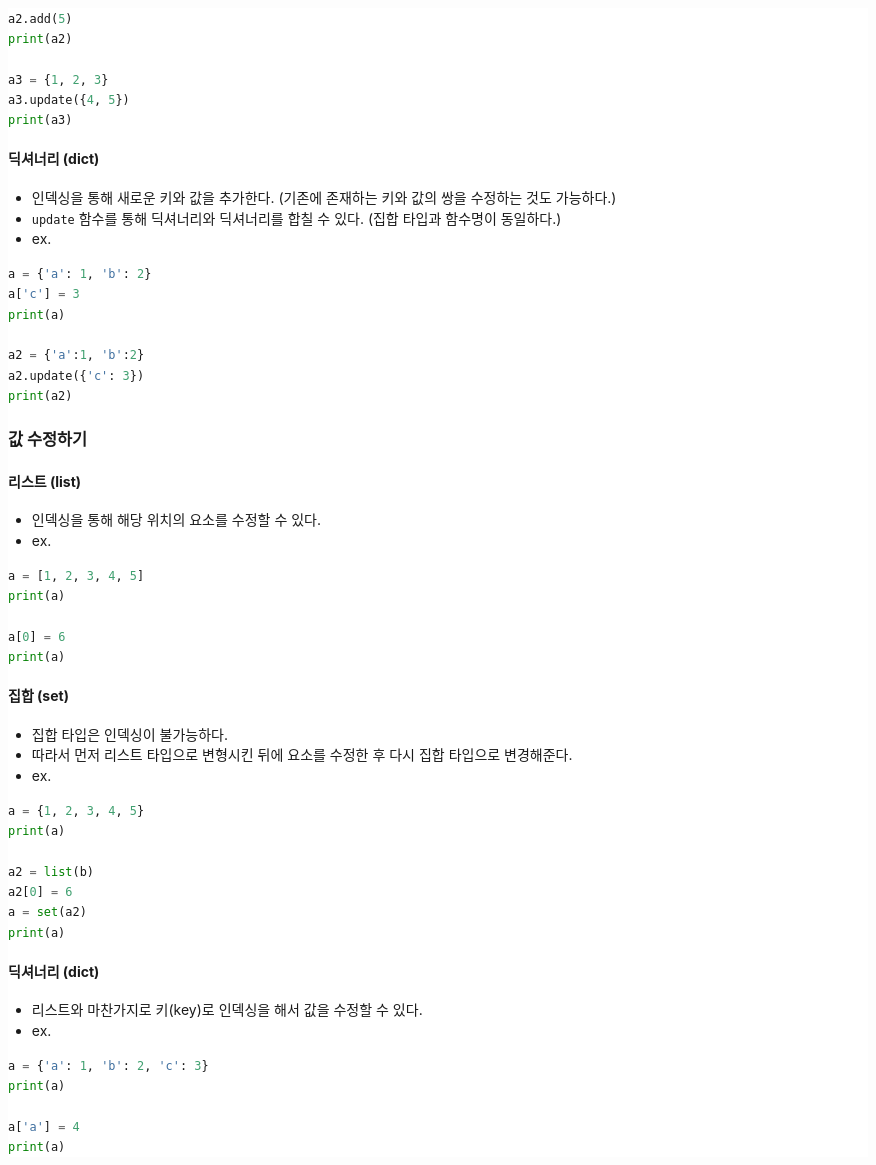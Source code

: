 ```python
a2.add(5)
print(a2)

a3 = {1, 2, 3}
a3.update({4, 5})
print(a3)
```

#### 딕셔너리 (dict)
- 인덱싱을 통해 새로운 키와 값을 추가한다. (기존에 존재하는 키와 값의 쌍을 수정하는 것도 가능하다.)
- `update` 함수를 통해 딕셔너리와 딕셔너리를 합칠 수 있다. (집합 타입과 함수명이 동일하다.)
- ex.
```python
a = {'a': 1, 'b': 2}
a['c'] = 3
print(a)

a2 = {'a':1, 'b':2}
a2.update({'c': 3})
print(a2)
```

### 값 수정하기

#### 리스트 (list)
- 인덱싱을 통해 해당 위치의 요소를 수정할 수 있다.
- ex.
```python
a = [1, 2, 3, 4, 5]
print(a)

a[0] = 6
print(a)
```

#### 집합 (set)
- 집합 타입은 인덱싱이 불가능하다.
- 따라서 먼저 리스트 타입으로 변형시킨 뒤에 요소를 수정한 후 다시 집합 타입으로 변경해준다.
- ex.
```python
a = {1, 2, 3, 4, 5}
print(a)

a2 = list(b)
a2[0] = 6
a = set(a2)
print(a)
```

#### 딕셔너리 (dict)
- 리스트와 마찬가지로 키(key)로 인덱싱을 해서 값을 수정할 수 있다.
- ex.
```python
a = {'a': 1, 'b': 2, 'c': 3}
print(a)

a['a'] = 4
print(a)
```
